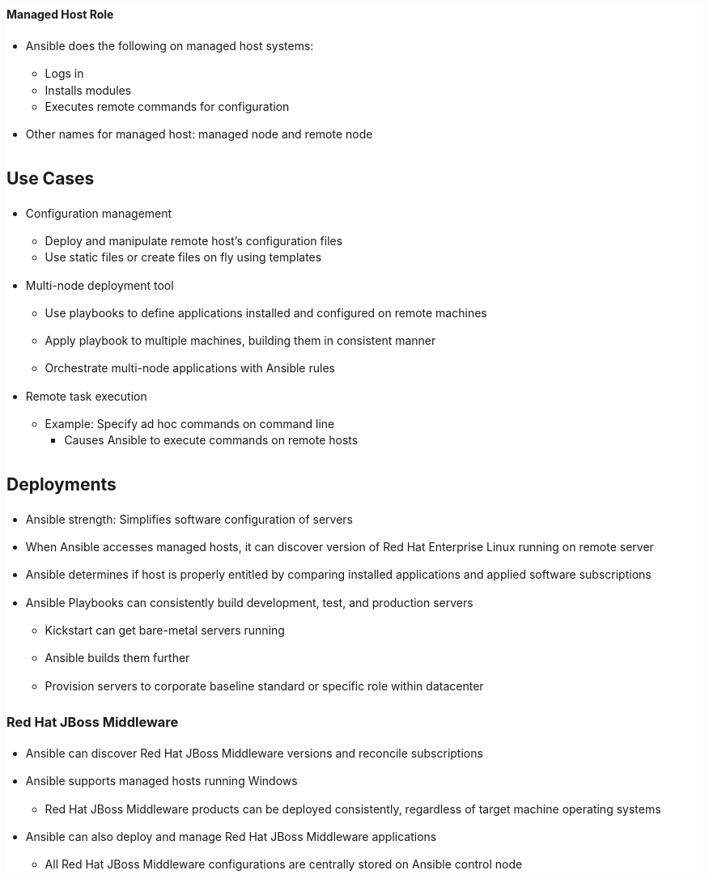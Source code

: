 #### Managed Host Role

* Ansible does the following on managed host systems:
  * Logs in
  * Installs modules
  * Executes remote commands for configuration

* Other names for managed host: managed node and remote node

## Use Cases

* Configuration management

  * Deploy and manipulate remote host’s configuration files
  * Use static files or create files on fly using templates

* Multi-node deployment tool

  * Use playbooks to define applications installed and configured on remote machines

  * Apply playbook to multiple machines, building them in consistent manner

  * Orchestrate multi-node applications with Ansible rules

* Remote task execution

  * Example: Specify ad hoc commands on command line
    * Causes Ansible to execute commands on remote hosts

## Deployments

* Ansible strength: Simplifies software configuration of servers

* When Ansible accesses managed hosts, it can discover version of Red Hat Enterprise Linux running on remote server

* Ansible determines if host is properly entitled by comparing installed applications and applied software subscriptions

* Ansible Playbooks can consistently build development, test, and production servers

  * Kickstart can get bare-metal servers running

  * Ansible builds them further

  * Provision servers to corporate baseline standard or specific role within datacenter

### Red Hat JBoss Middleware

* Ansible can discover Red Hat JBoss Middleware versions and reconcile subscriptions

* Ansible supports managed hosts running Windows

  * Red Hat JBoss Middleware products can be deployed consistently, regardless of target machine operating systems

* Ansible can also deploy and manage Red Hat JBoss Middleware applications

  * All Red Hat JBoss Middleware configurations are centrally stored on Ansible control node
